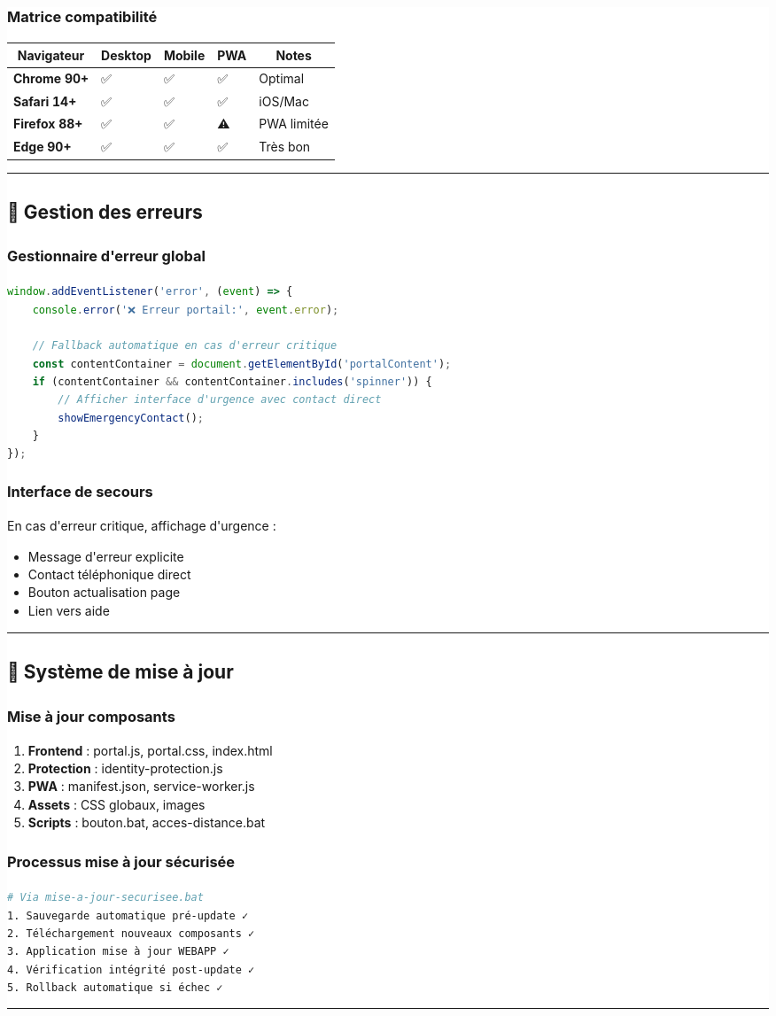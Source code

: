 ### **Matrice compatibilité**
| Navigateur | Desktop | Mobile | PWA | Notes |
|------------|---------|--------|-----|-------|
| **Chrome 90+** | ✅ | ✅ | ✅ | Optimal |
| **Safari 14+** | ✅ | ✅ | ✅ | iOS/Mac |
| **Firefox 88+** | ✅ | ✅ | ⚠️ | PWA limitée |
| **Edge 90+** | ✅ | ✅ | ✅ | Très bon |

---

## 🚨 Gestion des erreurs

### **Gestionnaire d'erreur global**
```javascript
window.addEventListener('error', (event) => {
    console.error('❌ Erreur portail:', event.error);
    
    // Fallback automatique en cas d'erreur critique
    const contentContainer = document.getElementById('portalContent');
    if (contentContainer && contentContainer.includes('spinner')) {
        // Afficher interface d'urgence avec contact direct
        showEmergencyContact();
    }
});
```

### **Interface de secours**
En cas d'erreur critique, affichage d'urgence :
- Message d'erreur explicite
- Contact téléphonique direct
- Bouton actualisation page
- Lien vers aide

---

## 🔄 Système de mise à jour

### **Mise à jour composants**
1. **Frontend** : portal.js, portal.css, index.html
2. **Protection** : identity-protection.js
3. **PWA** : manifest.json, service-worker.js  
4. **Assets** : CSS globaux, images
5. **Scripts** : bouton.bat, acces-distance.bat

### **Processus mise à jour sécurisée**
```bash
# Via mise-a-jour-securisee.bat
1. Sauvegarde automatique pré-update ✓
2. Téléchargement nouveaux composants ✓
3. Application mise à jour WEBAPP ✓  
4. Vérification intégrité post-update ✓
5. Rollback automatique si échec ✓
```

---
